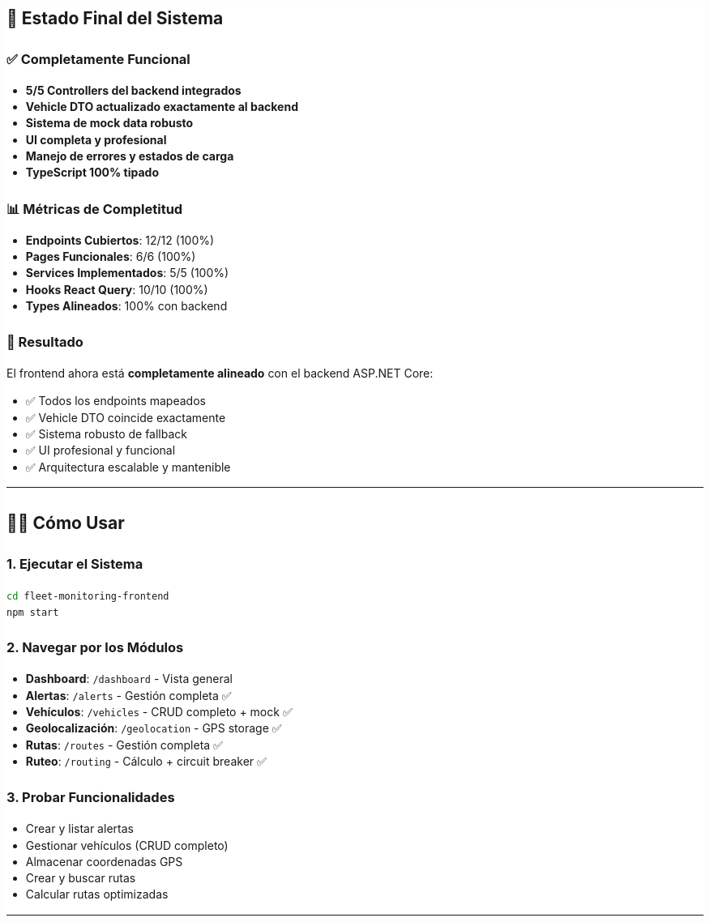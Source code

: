 
## 🚀 Estado Final del Sistema

### ✅ Completamente Funcional
- **5/5 Controllers del backend integrados**
- **Vehicle DTO actualizado exactamente al backend**
- **Sistema de mock data robusto**
- **UI completa y profesional**
- **Manejo de errores y estados de carga**
- **TypeScript 100% tipado**

### 📊 Métricas de Completitud
- **Endpoints Cubiertos**: 12/12 (100%)
- **Pages Funcionales**: 6/6 (100%)
- **Services Implementados**: 5/5 (100%)
- **Hooks React Query**: 10/10 (100%)
- **Types Alineados**: 100% con backend

### 🎯 Resultado
El frontend ahora está **completamente alineado** con el backend ASP.NET Core:
- ✅ Todos los endpoints mapeados
- ✅ Vehicle DTO coincide exactamente
- ✅ Sistema robusto de fallback
- ✅ UI profesional y funcional
- ✅ Arquitectura escalable y mantenible

---

## 🏃‍♂️ Cómo Usar

### 1. Ejecutar el Sistema
```bash
cd fleet-monitoring-frontend
npm start
```

### 2. Navegar por los Módulos
- **Dashboard**: `/dashboard` - Vista general
- **Alertas**: `/alerts` - Gestión completa ✅
- **Vehículos**: `/vehicles` - CRUD completo + mock ✅
- **Geolocalización**: `/geolocation` - GPS storage ✅
- **Rutas**: `/routes` - Gestión completa ✅
- **Ruteo**: `/routing` - Cálculo + circuit breaker ✅

### 3. Probar Funcionalidades
- Crear y listar alertas
- Gestionar vehículos (CRUD completo)
- Almacenar coordenadas GPS
- Crear y buscar rutas
- Calcular rutas optimizadas

---